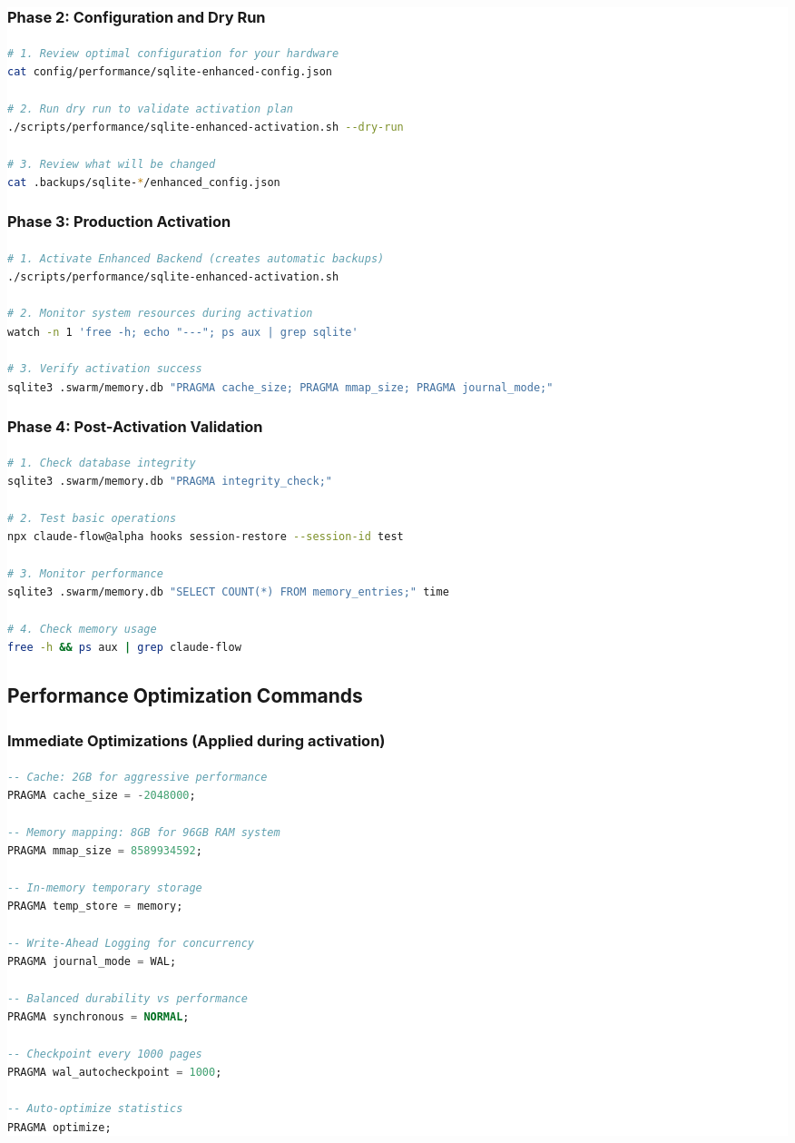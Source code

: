 ### Phase 2: Configuration and Dry Run
```bash
# 1. Review optimal configuration for your hardware
cat config/performance/sqlite-enhanced-config.json

# 2. Run dry run to validate activation plan
./scripts/performance/sqlite-enhanced-activation.sh --dry-run

# 3. Review what will be changed
cat .backups/sqlite-*/enhanced_config.json
```

### Phase 3: Production Activation
```bash
# 1. Activate Enhanced Backend (creates automatic backups)
./scripts/performance/sqlite-enhanced-activation.sh

# 2. Monitor system resources during activation
watch -n 1 'free -h; echo "---"; ps aux | grep sqlite'

# 3. Verify activation success
sqlite3 .swarm/memory.db "PRAGMA cache_size; PRAGMA mmap_size; PRAGMA journal_mode;"
```

### Phase 4: Post-Activation Validation
```bash
# 1. Check database integrity
sqlite3 .swarm/memory.db "PRAGMA integrity_check;"

# 2. Test basic operations
npx claude-flow@alpha hooks session-restore --session-id test

# 3. Monitor performance
sqlite3 .swarm/memory.db "SELECT COUNT(*) FROM memory_entries;" time

# 4. Check memory usage
free -h && ps aux | grep claude-flow
```

## Performance Optimization Commands

### Immediate Optimizations (Applied during activation)
```sql
-- Cache: 2GB for aggressive performance
PRAGMA cache_size = -2048000;

-- Memory mapping: 8GB for 96GB RAM system
PRAGMA mmap_size = 8589934592;

-- In-memory temporary storage
PRAGMA temp_store = memory;

-- Write-Ahead Logging for concurrency
PRAGMA journal_mode = WAL;

-- Balanced durability vs performance
PRAGMA synchronous = NORMAL;

-- Checkpoint every 1000 pages
PRAGMA wal_autocheckpoint = 1000;

-- Auto-optimize statistics
PRAGMA optimize;
```